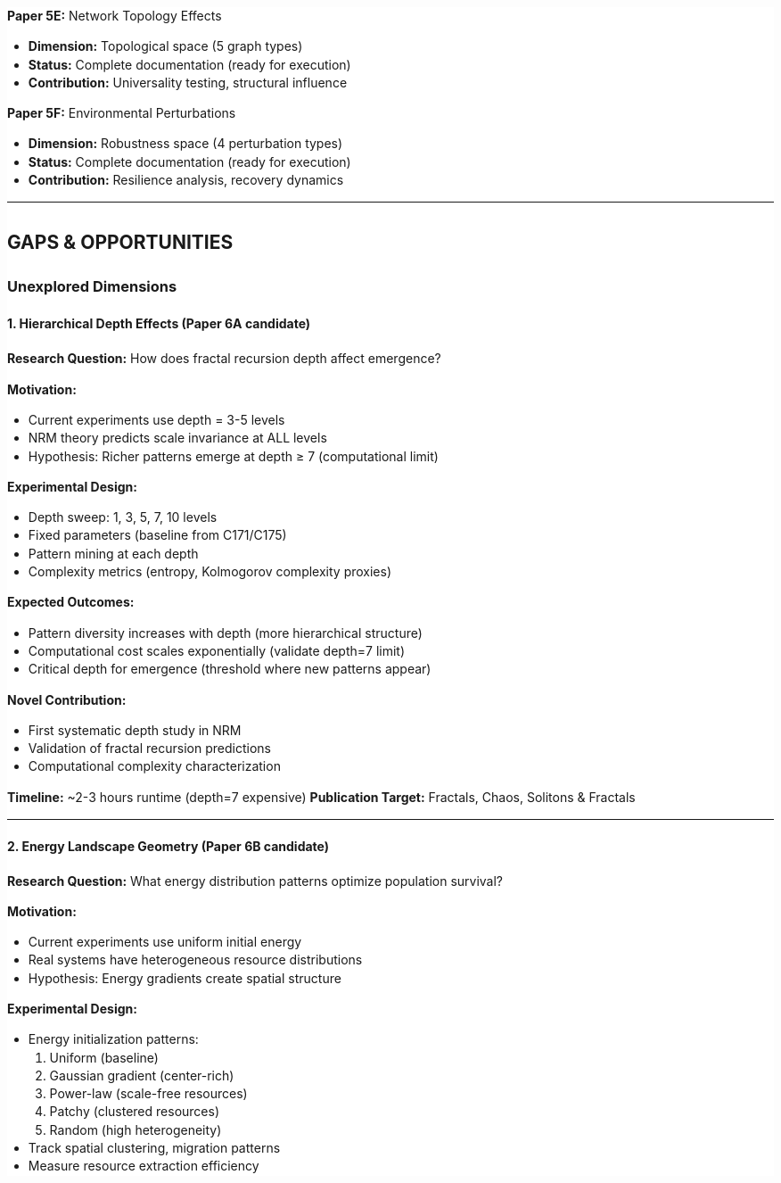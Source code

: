 **Paper 5E:** Network Topology Effects
- **Dimension:** Topological space (5 graph types)
- **Status:** Complete documentation (ready for execution)
- **Contribution:** Universality testing, structural influence

**Paper 5F:** Environmental Perturbations
- **Dimension:** Robustness space (4 perturbation types)
- **Status:** Complete documentation (ready for execution)
- **Contribution:** Resilience analysis, recovery dynamics

---

## GAPS & OPPORTUNITIES

### Unexplored Dimensions

#### 1. **Hierarchical Depth Effects** (Paper 6A candidate)
**Research Question:** How does fractal recursion depth affect emergence?

**Motivation:**
- Current experiments use depth = 3-5 levels
- NRM theory predicts scale invariance at ALL levels
- Hypothesis: Richer patterns emerge at depth ≥ 7 (computational limit)

**Experimental Design:**
- Depth sweep: 1, 3, 5, 7, 10 levels
- Fixed parameters (baseline from C171/C175)
- Pattern mining at each depth
- Complexity metrics (entropy, Kolmogorov complexity proxies)

**Expected Outcomes:**
- Pattern diversity increases with depth (more hierarchical structure)
- Computational cost scales exponentially (validate depth=7 limit)
- Critical depth for emergence (threshold where new patterns appear)

**Novel Contribution:**
- First systematic depth study in NRM
- Validation of fractal recursion predictions
- Computational complexity characterization

**Timeline:** ~2-3 hours runtime (depth=7 expensive)
**Publication Target:** Fractals, Chaos, Solitons & Fractals

---

#### 2. **Energy Landscape Geometry** (Paper 6B candidate)
**Research Question:** What energy distribution patterns optimize population survival?

**Motivation:**
- Current experiments use uniform initial energy
- Real systems have heterogeneous resource distributions
- Hypothesis: Energy gradients create spatial structure

**Experimental Design:**
- Energy initialization patterns:
  1. Uniform (baseline)
  2. Gaussian gradient (center-rich)
  3. Power-law (scale-free resources)
  4. Patchy (clustered resources)
  5. Random (high heterogeneity)
- Track spatial clustering, migration patterns
- Measure resource extraction efficiency

